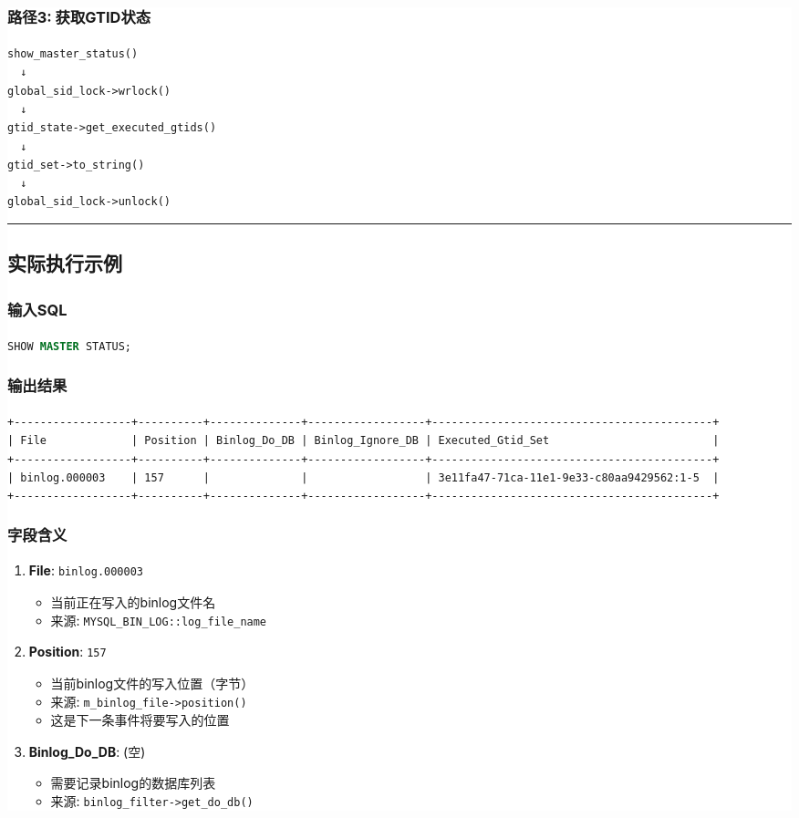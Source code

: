 ### 路径3: 获取GTID状态

```
show_master_status()
  ↓
global_sid_lock->wrlock()
  ↓
gtid_state->get_executed_gtids()
  ↓
gtid_set->to_string()
  ↓
global_sid_lock->unlock()
```

---

## 实际执行示例

### 输入SQL

```sql
SHOW MASTER STATUS;
```

### 输出结果

```
+------------------+----------+--------------+------------------+-------------------------------------------+
| File             | Position | Binlog_Do_DB | Binlog_Ignore_DB | Executed_Gtid_Set                         |
+------------------+----------+--------------+------------------+-------------------------------------------+
| binlog.000003    | 157      |              |                  | 3e11fa47-71ca-11e1-9e33-c80aa9429562:1-5  |
+------------------+----------+--------------+------------------+-------------------------------------------+
```

### 字段含义

1. **File**: `binlog.000003`
   - 当前正在写入的binlog文件名
   - 来源: `MYSQL_BIN_LOG::log_file_name`

2. **Position**: `157`
   - 当前binlog文件的写入位置（字节）
   - 来源: `m_binlog_file->position()`
   - 这是下一条事件将要写入的位置

3. **Binlog_Do_DB**: (空)
   - 需要记录binlog的数据库列表
   - 来源: `binlog_filter->get_do_db()`

